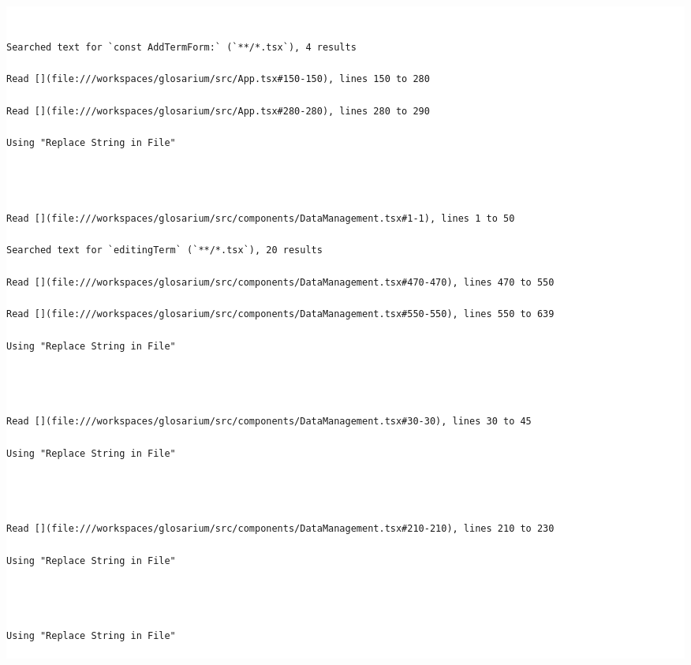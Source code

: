 ```


Searched text for `const AddTermForm:` (`**/*.tsx`), 4 results

Read [](file:///workspaces/glosarium/src/App.tsx#150-150), lines 150 to 280

Read [](file:///workspaces/glosarium/src/App.tsx#280-280), lines 280 to 290

Using "Replace String in File"


```

```


Read [](file:///workspaces/glosarium/src/components/DataManagement.tsx#1-1), lines 1 to 50

Searched text for `editingTerm` (`**/*.tsx`), 20 results

Read [](file:///workspaces/glosarium/src/components/DataManagement.tsx#470-470), lines 470 to 550

Read [](file:///workspaces/glosarium/src/components/DataManagement.tsx#550-550), lines 550 to 639

Using "Replace String in File"


```

```


Read [](file:///workspaces/glosarium/src/components/DataManagement.tsx#30-30), lines 30 to 45

Using "Replace String in File"


```

```


Read [](file:///workspaces/glosarium/src/components/DataManagement.tsx#210-210), lines 210 to 230

Using "Replace String in File"


```

```


Using "Replace String in File"


```
